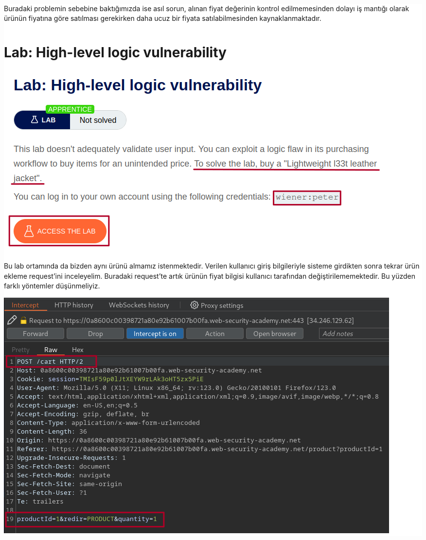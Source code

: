Buradaki problemin sebebine baktığımızda ise asıl sorun, alınan fiyat değerinin kontrol edilmemesinden dolayı iş mantığı olarak ürünün fiyatına göre satılması gerekirken daha ucuz bir fiyata satılabilmesinden kaynaklanmaktadır. 

# Lab: High-level logic vulnerability

![Untitled](0x14-e3d5610b147c47c69793fa5e6472953f/Untitled-7.png)

Bu lab ortamında da bizden aynı ürünü almamız istenmektedir. Verilen kullanıcı giriş bilgileriyle sisteme girdikten sonra tekrar ürün ekleme request’ini inceleyelim. Buradaki request’te artık ürünün fiyat bilgisi kullanıcı tarafından değiştirilememektedir. Bu yüzden farklı yöntemler düşünmeliyiz. 

![Untitled](0x14-e3d5610b147c47c69793fa5e6472953f/Untitled-8.png)
